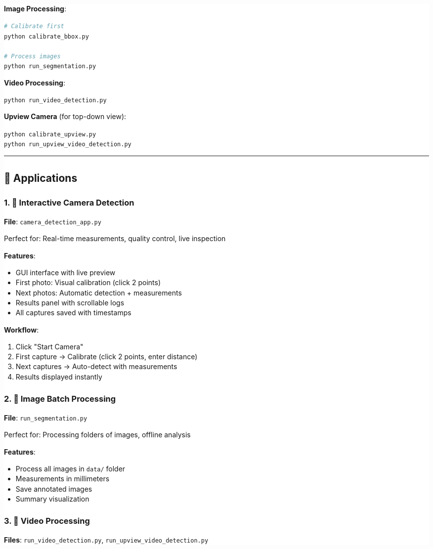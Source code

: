 **Image Processing**:
```bash
# Calibrate first
python calibrate_bbox.py

# Process images
python run_segmentation.py
```

**Video Processing**:
```bash
python run_video_detection.py
```

**Upview Camera** (for top-down view):
```bash
python calibrate_upview.py
python run_upview_video_detection.py
```

---

## 🎨 Applications

### 1. 📸 Interactive Camera Detection
**File**: `camera_detection_app.py`

Perfect for: Real-time measurements, quality control, live inspection

**Features**:
- GUI interface with live preview
- First photo: Visual calibration (click 2 points)
- Next photos: Automatic detection + measurements
- Results panel with scrollable logs
- All captures saved with timestamps

**Workflow**:
1. Click "Start Camera"
2. First capture → Calibrate (click 2 points, enter distance)
3. Next captures → Auto-detect with measurements
4. Results displayed instantly

### 2. 📁 Image Batch Processing
**File**: `run_segmentation.py`

Perfect for: Processing folders of images, offline analysis

**Features**:
- Process all images in `data/` folder
- Measurements in millimeters
- Save annotated images
- Summary visualization

### 3. 🎥 Video Processing
**Files**: `run_video_detection.py`, `run_upview_video_detection.py`
